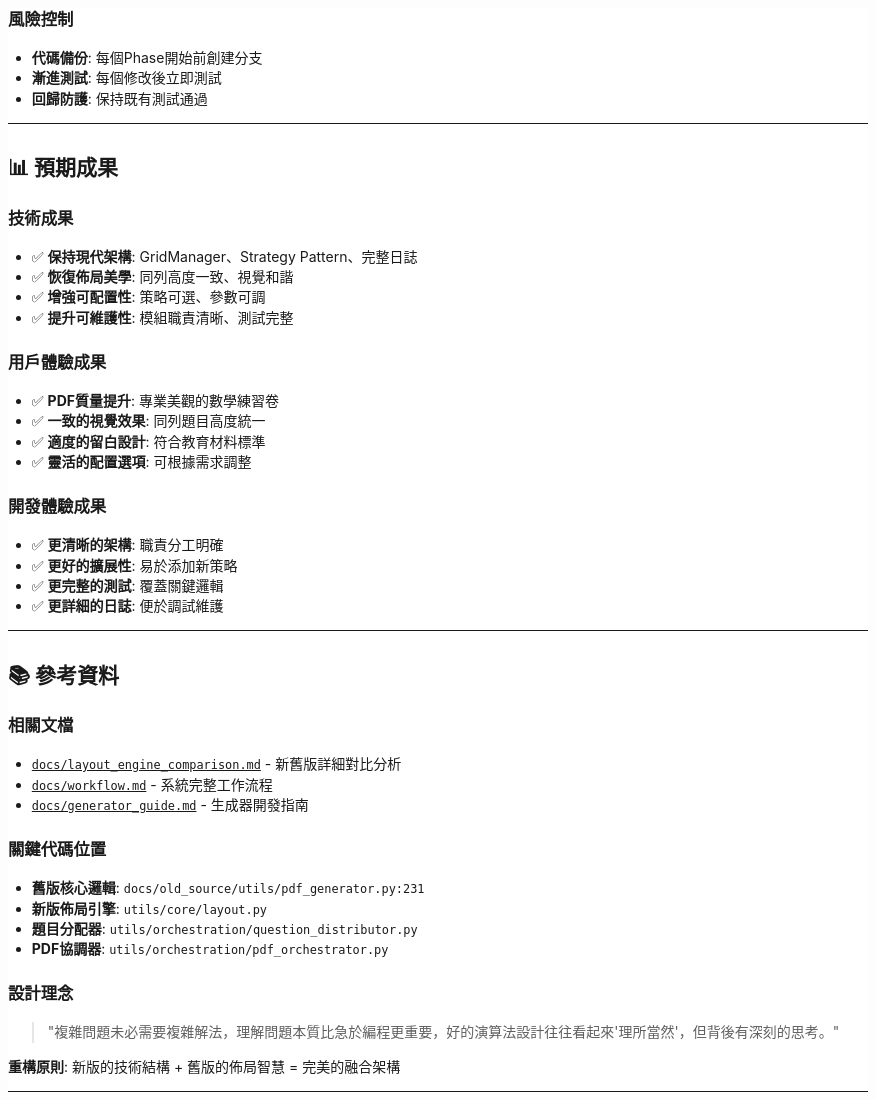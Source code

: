 ### 風險控制
- **代碼備份**: 每個Phase開始前創建分支
- **漸進測試**: 每個修改後立即測試
- **回歸防護**: 保持既有測試通過

---

## 📊 預期成果

### 技術成果
- ✅ **保持現代架構**: GridManager、Strategy Pattern、完整日誌
- ✅ **恢復佈局美學**: 同列高度一致、視覺和諧
- ✅ **增強可配置性**: 策略可選、參數可調
- ✅ **提升可維護性**: 模組職責清晰、測試完整

### 用戶體驗成果
- ✅ **PDF質量提升**: 專業美觀的數學練習卷
- ✅ **一致的視覺效果**: 同列題目高度統一
- ✅ **適度的留白設計**: 符合教育材料標準
- ✅ **靈活的配置選項**: 可根據需求調整

### 開發體驗成果
- ✅ **更清晰的架構**: 職責分工明確
- ✅ **更好的擴展性**: 易於添加新策略
- ✅ **更完整的測試**: 覆蓋關鍵邏輯
- ✅ **更詳細的日誌**: 便於調試維護

---

## 📚 參考資料

### 相關文檔
- [`docs/layout_engine_comparison.md`](layout_engine_comparison.md) - 新舊版詳細對比分析
- [`docs/workflow.md`](workflow.md) - 系統完整工作流程
- [`docs/generator_guide.md`](generator_guide.md) - 生成器開發指南

### 關鍵代碼位置
- **舊版核心邏輯**: `docs/old_source/utils/pdf_generator.py:231`
- **新版佈局引擎**: `utils/core/layout.py`
- **題目分配器**: `utils/orchestration/question_distributor.py`
- **PDF協調器**: `utils/orchestration/pdf_orchestrator.py`

### 設計理念
> "複雜問題未必需要複雜解法，理解問題本質比急於編程更重要，好的演算法設計往往看起來'理所當然'，但背後有深刻的思考。"

**重構原則**: 新版的技術結構 + 舊版的佈局智慧 = 完美的融合架構

---

